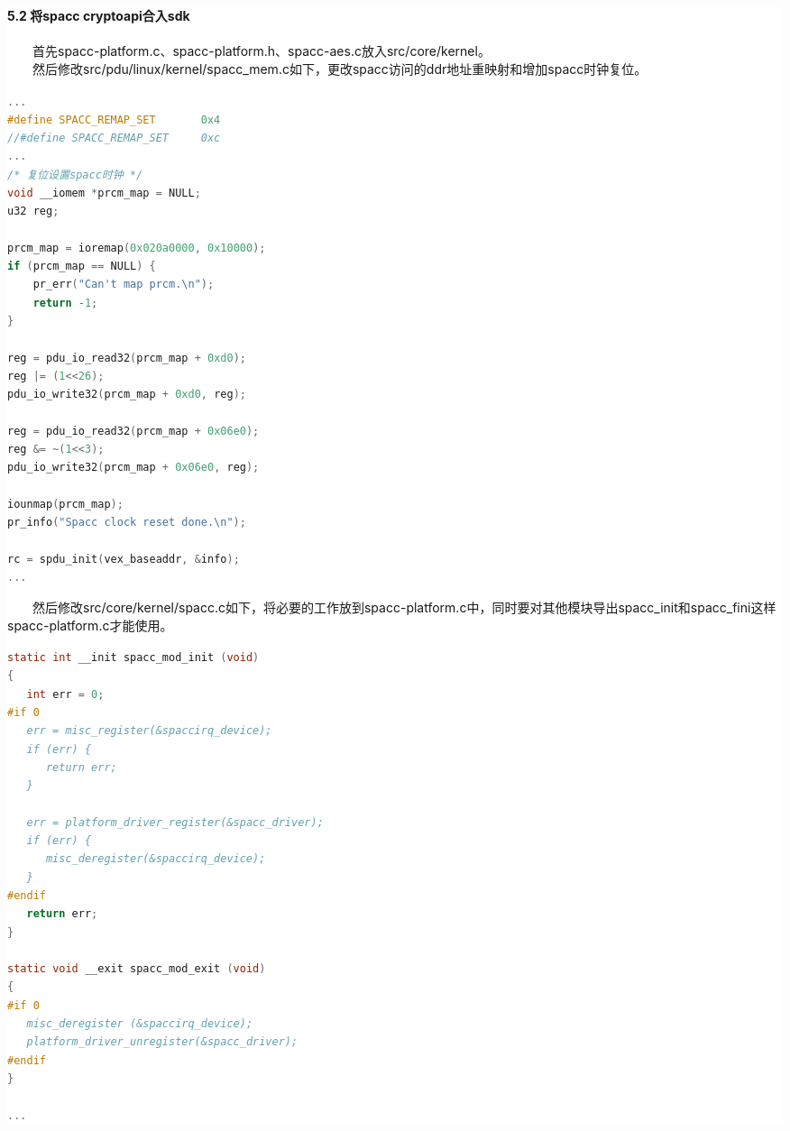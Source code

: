 #### 5.2 将spacc cryptoapi合入sdk

&emsp;&emsp;首先spacc-platform.c、spacc-platform.h、spacc-aes.c放入src/core/kernel。   
&emsp;&emsp;然后修改src/pdu/linux/kernel/spacc_mem.c如下，更改spacc访问的ddr地址重映射和增加spacc时钟复位。

```c
...
#define SPACC_REMAP_SET 	  0x4
//#define SPACC_REMAP_SET 	  0xc
...
/* 复位设置spacc时钟 */
void __iomem *prcm_map = NULL;
u32 reg;

prcm_map = ioremap(0x020a0000, 0x10000);
if (prcm_map == NULL) {
    pr_err("Can't map prcm.\n");
    return -1;
}

reg = pdu_io_read32(prcm_map + 0xd0);
reg |= (1<<26);
pdu_io_write32(prcm_map + 0xd0, reg);

reg = pdu_io_read32(prcm_map + 0x06e0);
reg &= ~(1<<3);
pdu_io_write32(prcm_map + 0x06e0, reg);

iounmap(prcm_map);
pr_info("Spacc clock reset done.\n"); 

rc = spdu_init(vex_baseaddr, &info);	
...
```

&emsp;&emsp;然后修改src/core/kernel/spacc.c如下，将必要的工作放到spacc-platform.c中，同时要对其他模块导出spacc_init和spacc_fini这样spacc-platform.c才能使用。

```c
static int __init spacc_mod_init (void)
{
   int err = 0;
#if 0
   err = misc_register(&spaccirq_device);
   if (err) {
      return err;
   }

   err = platform_driver_register(&spacc_driver);
   if (err) {
      misc_deregister(&spaccirq_device);
   }
#endif   
   return err;
}

static void __exit spacc_mod_exit (void)
{
#if 0
   misc_deregister (&spaccirq_device);
   platform_driver_unregister(&spacc_driver);
#endif   
}

...

```